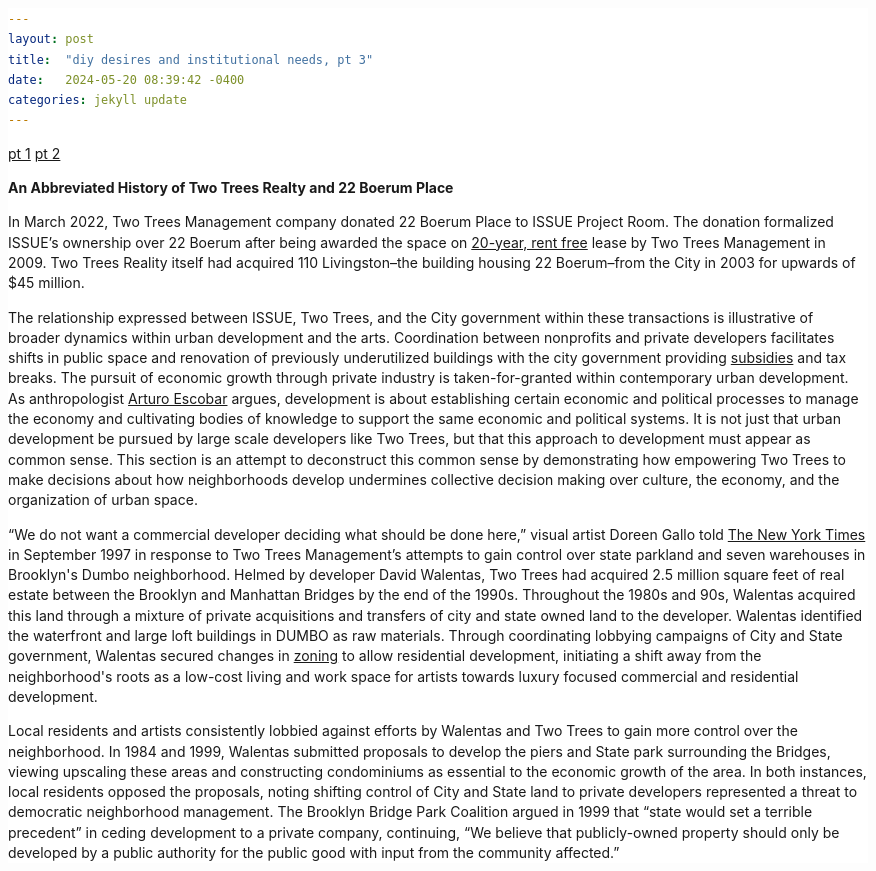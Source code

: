 ```yaml
---
layout: post
title:  "diy desires and institutional needs, pt 3"
date:   2024-05-20 08:39:42 -0400
categories: jekyll update
---
```

<a href="https://certainlives.github.io/blog/2024-01-25-DIY-Desires-and-Institutional-Needs-pt1.html">pt 1</a> 
<a href="https://certainlives.github.io/blog/2024-02-05-DIY-Desires-and-Institutional-Needs-pt2.html">pt 2</a> 

<b>An Abbreviated History of Two Trees Realty and 22 Boerum Place</b>

In March 2022, Two Trees Management company donated 22 Boerum Place to ISSUE Project Room. The donation formalized ISSUE’s ownership over 22 Boerum after being awarded the space on <a href="https://www.nytimes.com/2009/07/09/arts/09issue.html">20-year, rent free</a> lease by Two Trees Management in 2009. Two Trees Reality itself had acquired 110 Livingston–the building housing 22 Boerum–from the City in 2003 for upwards of $45 million.

The relationship expressed between ISSUE, Two Trees, and the City government within these transactions is illustrative of broader dynamics within urban development and the arts. Coordination between nonprofits and private developers facilitates shifts in public space and renovation of previously underutilized buildings with the city government providing <a href="https://www.nyc.gov/assets/omb/downloads/pdf/com4-20d.pdf">subsidies</a> and tax breaks. The pursuit of economic growth through private industry is taken-for-granted within contemporary urban development. As anthropologist <a href="https://www.dukeupress.edu/designs-for-the-pluriverse">Arturo Escobar</a> argues, development is about establishing certain economic and political processes to manage the economy and cultivating bodies of knowledge to support the same economic and political systems. It is not just that urban development be pursued by large scale developers like Two Trees, but that this approach to development must appear as common sense. This section is an attempt to deconstruct this common sense by demonstrating how empowering Two Trees to make decisions about how neighborhoods develop undermines collective decision making over culture, the economy, and the organization of urban space.

“We do not want a commercial developer deciding what should be done here,” visual artist Doreen Gallo told <a href="https://www.nytimes.com/1997/09/07/nyregion/developer-woos-artists-who-do-not-return-the-favor.html">The New York Times</a> in September 1997 in response to Two Trees Management’s attempts to gain control over state parkland and seven warehouses in Brooklyn's Dumbo neighborhood. Helmed by developer David Walentas, Two Trees had acquired 2.5 million square feet of real estate between the Brooklyn and Manhattan Bridges by the end of the 1990s. Throughout the 1980s and 90s, Walentas acquired this land through a mixture of private acquisitions and transfers of city and state owned land to the developer. Walentas identified the waterfront and large loft buildings in DUMBO as raw materials. Through coordinating lobbying campaigns of City and State government, Walentas secured changes in <a href="https://www.nytimes.com/1998/08/07/nyregion/residential-real-estate-a-neighborhood-called-dumbo-has-high-hopes.html">zoning</a> to allow residential development, initiating a shift away from the neighborhood's roots as a low-cost living and work space for artists towards luxury focused commercial and residential development.

Local residents and artists consistently lobbied against efforts by Walentas and Two Trees to gain more control over the neighborhood. In 1984 and 1999, Walentas submitted proposals to develop the piers and State park surrounding the Bridges, viewing upscaling these areas and constructing condominiums as essential to the economic growth of the area. In both instances, local residents opposed the proposals, noting shifting control of City and State land to private developers represented a threat to democratic neighborhood management. The Brooklyn Bridge Park Coalition argued in 1999 that “state would set a terrible precedent” in ceding development to a private company, continuing, “We believe that publicly-owned property should only be developed by a public authority for the public good with input from the community affected.” 
